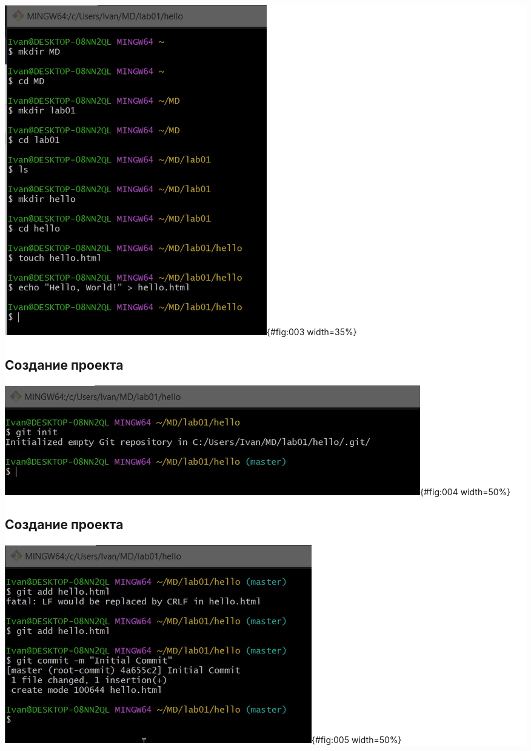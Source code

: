 ![Создание страницы «Hello, World»](image/3.png){#fig:003 width=35%}

## Создание проекта

![Создание репозитория](image/4.png){#fig:004 width=50%}

## Создание проекта

![Добавление файла в репозиторий](image/5.png){#fig:005 width=50%}